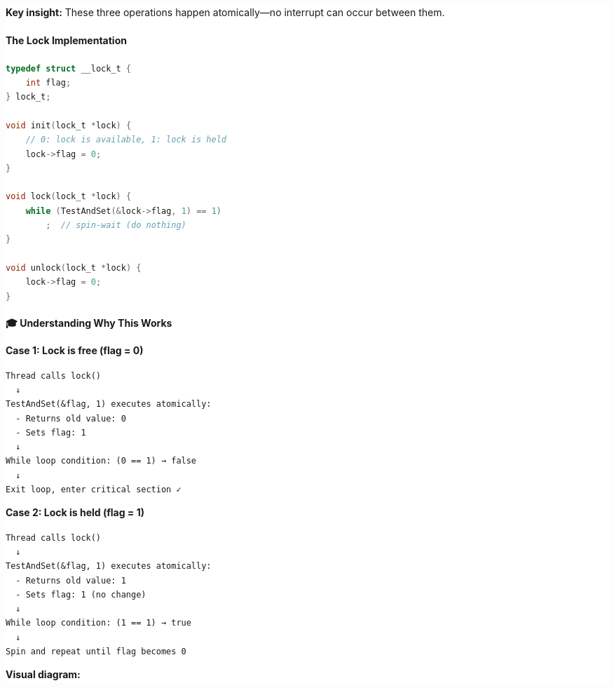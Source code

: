 **Key insight:** These three operations happen atomically—no interrupt can occur between them.

#### The Lock Implementation

```c
typedef struct __lock_t {
    int flag;
} lock_t;

void init(lock_t *lock) {
    // 0: lock is available, 1: lock is held
    lock->flag = 0;
}

void lock(lock_t *lock) {
    while (TestAndSet(&lock->flag, 1) == 1)
        ;  // spin-wait (do nothing)
}

void unlock(lock_t *lock) {
    lock->flag = 0;
}
```

#### 🎓 Understanding Why This Works

**Case 1: Lock is free (flag = 0)**

```
Thread calls lock()
  ↓
TestAndSet(&flag, 1) executes atomically:
  - Returns old value: 0
  - Sets flag: 1
  ↓
While loop condition: (0 == 1) → false
  ↓
Exit loop, enter critical section ✓
```

**Case 2: Lock is held (flag = 1)**

```
Thread calls lock()
  ↓
TestAndSet(&flag, 1) executes atomically:
  - Returns old value: 1
  - Sets flag: 1 (no change)
  ↓
While loop condition: (1 == 1) → true
  ↓
Spin and repeat until flag becomes 0
```

**Visual diagram:**
